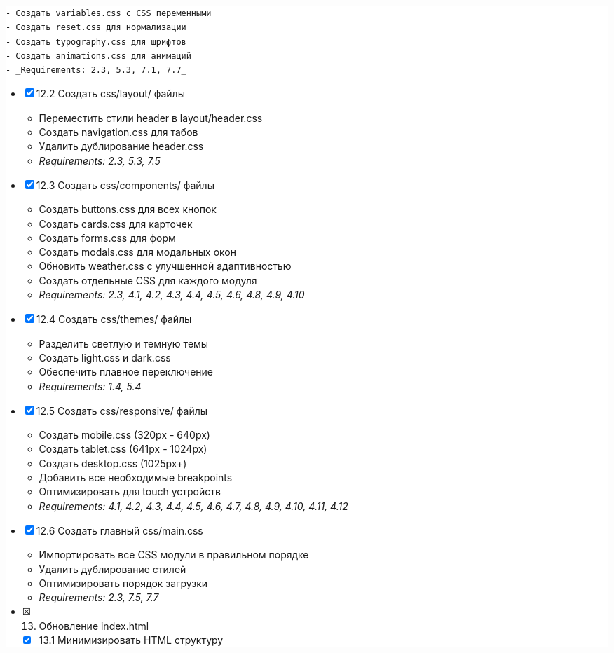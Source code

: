 
    - Создать variables.css с CSS переменными
    - Создать reset.css для нормализации
    - Создать typography.css для шрифтов
    - Создать animations.css для анимаций
    - _Requirements: 2.3, 5.3, 7.1, 7.7_

  - [x] 12.2 Создать css/layout/ файлы


    - Переместить стили header в layout/header.css
    - Создать navigation.css для табов
    - Удалить дублирование header.css
    - _Requirements: 2.3, 5.3, 7.5_

  - [x] 12.3 Создать css/components/ файлы


    - Создать buttons.css для всех кнопок
    - Создать cards.css для карточек
    - Создать forms.css для форм
    - Создать modals.css для модальных окон
    - Обновить weather.css с улучшенной адаптивностью
    - Создать отдельные CSS для каждого модуля
    - _Requirements: 2.3, 4.1, 4.2, 4.3, 4.4, 4.5, 4.6, 4.8, 4.9, 4.10_

  - [x] 12.4 Создать css/themes/ файлы


    - Разделить светлую и темную темы
    - Создать light.css и dark.css
    - Обеспечить плавное переключение
    - _Requirements: 1.4, 5.4_

  - [x] 12.5 Создать css/responsive/ файлы


    - Создать mobile.css (320px - 640px)
    - Создать tablet.css (641px - 1024px)
    - Создать desktop.css (1025px+)
    - Добавить все необходимые breakpoints
    - Оптимизировать для touch устройств
    - _Requirements: 4.1, 4.2, 4.3, 4.4, 4.5, 4.6, 4.7, 4.8, 4.9, 4.10, 4.11, 4.12_

  - [x] 12.6 Создать главный css/main.css


    - Импортировать все CSS модули в правильном порядке
    - Удалить дублирование стилей
    - Оптимизировать порядок загрузки
    - _Requirements: 2.3, 7.5, 7.7_

- [x] 13. Обновление index.html







  - [x] 13.1 Минимизировать HTML структуру
